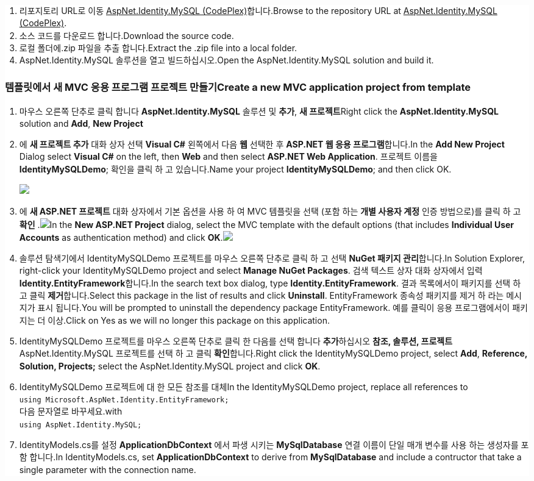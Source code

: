 1. <span data-ttu-id="0b98e-166">리포지토리 URL로 이동 [AspNet.Identity.MySQL (CodePlex)](https://aspnet.codeplex.com/SourceControl/latest#Samples/Identity/AspNet.Identity.MySQL/)합니다.</span><span class="sxs-lookup"><span data-stu-id="0b98e-166">Browse to the repository URL at [AspNet.Identity.MySQL (CodePlex)](https://aspnet.codeplex.com/SourceControl/latest#Samples/Identity/AspNet.Identity.MySQL/).</span></span>
2. <span data-ttu-id="0b98e-167">소스 코드를 다운로드 합니다.</span><span class="sxs-lookup"><span data-stu-id="0b98e-167">Download the source code.</span></span>
3. <span data-ttu-id="0b98e-168">로컬 폴더에.zip 파일을 추출 합니다.</span><span class="sxs-lookup"><span data-stu-id="0b98e-168">Extract the .zip file into a local folder.</span></span>
4. <span data-ttu-id="0b98e-169">AspNet.Identity.MySQL 솔루션을 열고 빌드하십시오.</span><span class="sxs-lookup"><span data-stu-id="0b98e-169">Open the AspNet.Identity.MySQL solution and build it.</span></span>

### <a name="create-a-new-mvc-application-project-from-template"></a><span data-ttu-id="0b98e-170">템플릿에서 새 MVC 응용 프로그램 프로젝트 만들기</span><span class="sxs-lookup"><span data-stu-id="0b98e-170">Create a new MVC application project from template</span></span>

1. <span data-ttu-id="0b98e-171">마우스 오른쪽 단추로 클릭 합니다 **AspNet.Identity.MySQL** 솔루션 및 **추가**, **새 프로젝트**</span><span class="sxs-lookup"><span data-stu-id="0b98e-171">Right click the **AspNet.Identity.MySQL** solution and **Add**, **New Project**</span></span>
2. <span data-ttu-id="0b98e-172">에 **새 프로젝트 추가** 대화 상자 선택 **Visual C#** 왼쪽에서 다음 **웹** 선택한 후 **ASP.NET 웹 응용 프로그램**합니다.</span><span class="sxs-lookup"><span data-stu-id="0b98e-172">In the **Add New Project** Dialog select **Visual C#** on the left, then **Web** and then select **ASP.NET Web Application**.</span></span> <span data-ttu-id="0b98e-173">프로젝트 이름을 **IdentityMySQLDemo**; 확인을 클릭 하 고 있습니다.</span><span class="sxs-lookup"><span data-stu-id="0b98e-173">Name your project **IdentityMySQLDemo**; and then click OK.</span></span>  
  
    ![](implementing-a-custom-mysql-aspnet-identity-storage-provider/_static/image2.jpg)
3. <span data-ttu-id="0b98e-174">에 **새 ASP.NET 프로젝트** 대화 상자에서 기본 옵션을 사용 하 여 MVC 템플릿을 선택 (포함 하는 **개별 사용자 계정** 인증 방법으로)를 클릭 하 고 **확인** .![](implementing-a-custom-mysql-aspnet-identity-storage-provider/_static/image3.jpg)</span><span class="sxs-lookup"><span data-stu-id="0b98e-174">In the **New ASP.NET Project** dialog, select the MVC template with the default options (that includes **Individual User Accounts** as authentication method) and click **OK**.![](implementing-a-custom-mysql-aspnet-identity-storage-provider/_static/image3.jpg)</span></span>
4. <span data-ttu-id="0b98e-175">솔루션 탐색기에서 IdentityMySQLDemo 프로젝트를 마우스 오른쪽 단추로 클릭 하 고 선택 **NuGet 패키지 관리**합니다.</span><span class="sxs-lookup"><span data-stu-id="0b98e-175">In Solution Explorer, right-click your IdentityMySQLDemo project and select **Manage NuGet Packages**.</span></span> <span data-ttu-id="0b98e-176">검색 텍스트 상자 대화 상자에서 입력 **Identity.EntityFramework**합니다.</span><span class="sxs-lookup"><span data-stu-id="0b98e-176">In the search text box dialog, type **Identity.EntityFramework**.</span></span> <span data-ttu-id="0b98e-177">결과 목록에서이 패키지를 선택 하 고 클릭 **제거**합니다.</span><span class="sxs-lookup"><span data-stu-id="0b98e-177">Select this package in the list of results and click **Uninstall**.</span></span> <span data-ttu-id="0b98e-178">EntityFramework 종속성 패키지를 제거 하 라는 메시지가 표시 됩니다.</span><span class="sxs-lookup"><span data-stu-id="0b98e-178">You will be prompted to uninstall the dependency package EntityFramework.</span></span> <span data-ttu-id="0b98e-179">예를 클릭이 응용 프로그램에서이 패키지는 더 이상.</span><span class="sxs-lookup"><span data-stu-id="0b98e-179">Click on Yes as we will no longer this package on this application.</span></span>
5. <span data-ttu-id="0b98e-180">IdentityMySQLDemo 프로젝트를 마우스 오른쪽 단추로 클릭 한 다음를 선택 합니다 **추가**하십시오 **참조, 솔루션, 프로젝트** AspNet.Identity.MySQL 프로젝트를 선택 하 고 클릭 **확인**합니다.</span><span class="sxs-lookup"><span data-stu-id="0b98e-180">Right click the IdentityMySQLDemo project, select **Add**, **Reference, Solution, Projects;** select the AspNet.Identity.MySQL project and click **OK**.</span></span>
6. <span data-ttu-id="0b98e-181">IdentityMySQLDemo 프로젝트에 대 한 모든 참조를 대체</span><span class="sxs-lookup"><span data-stu-id="0b98e-181">In the IdentityMySQLDemo project, replace all references to</span></span>  
    `using Microsoft.AspNet.Identity.EntityFramework;`  
   <span data-ttu-id="0b98e-182">다음 문자열로 바꾸세요.</span><span class="sxs-lookup"><span data-stu-id="0b98e-182">with</span></span>  
     `using AspNet.Identity.MySQL;`
7. <span data-ttu-id="0b98e-183">IdentityModels.cs를 설정 **ApplicationDbContext** 에서 파생 시키는 **MySqlDatabase** 연결 이름이 단일 매개 변수를 사용 하는 생성자를 포함 합니다.</span><span class="sxs-lookup"><span data-stu-id="0b98e-183">In IdentityModels.cs, set **ApplicationDbContext** to derive from **MySqlDatabase** and include a contructor that take a single parameter with the connection name.</span></span>  
